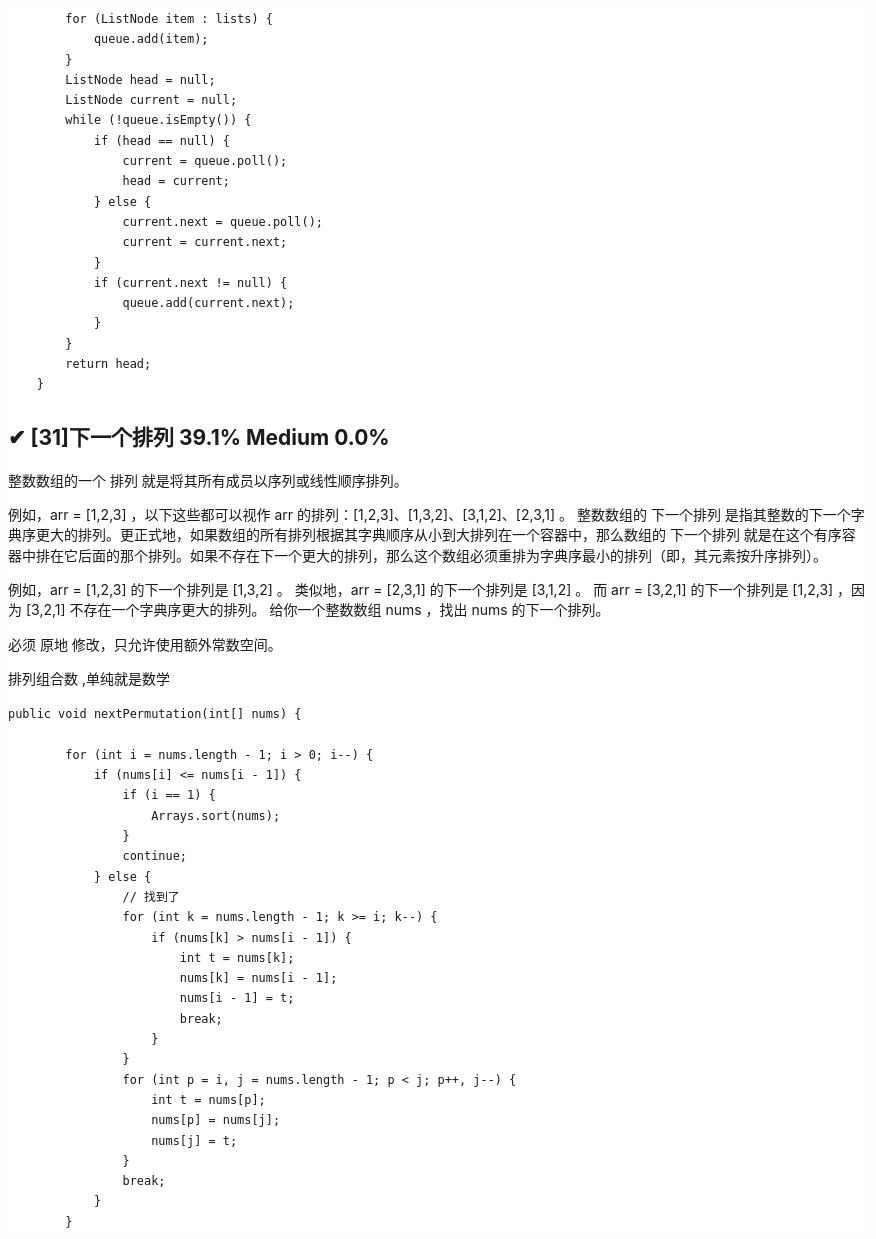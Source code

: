 	        for (ListNode item : lists) {
	            queue.add(item);
	        }
	        ListNode head = null;
	        ListNode current = null;
	        while (!queue.isEmpty()) {
	            if (head == null) {
	                current = queue.poll();
	                head = current;
	            } else {
	                current.next = queue.poll();
	                current = current.next;
	            }
	            if (current.next != null) {
	                queue.add(current.next);
	            }
	        }
	        return head;
	    }
	    
## 	  ✔	[31]下一个排列	39.1%	Medium	0.0%

整数数组的一个 排列 就是将其所有成员以序列或线性顺序排列。

例如，arr = [1,2,3] ，以下这些都可以视作 arr 的排列：[1,2,3]、[1,3,2]、[3,1,2]、[2,3,1] 。
整数数组的 下一个排列 是指其整数的下一个字典序更大的排列。更正式地，如果数组的所有排列根据其字典顺序从小到大排列在一个容器中，那么数组的 下一个排列 就是在这个有序容器中排在它后面的那个排列。如果不存在下一个更大的排列，那么这个数组必须重排为字典序最小的排列（即，其元素按升序排列）。

例如，arr = [1,2,3] 的下一个排列是 [1,3,2] 。
类似地，arr = [2,3,1] 的下一个排列是 [3,1,2] 。
而 arr = [3,2,1] 的下一个排列是 [1,2,3] ，因为 [3,2,1] 不存在一个字典序更大的排列。
给你一个整数数组 nums ，找出 nums 的下一个排列。

必须 原地 修改，只允许使用额外常数空间。


排列组合数 ,单纯就是数学

	
	public void nextPermutation(int[] nums) {
	
	        for (int i = nums.length - 1; i > 0; i--) {
	            if (nums[i] <= nums[i - 1]) {
	                if (i == 1) {
	                    Arrays.sort(nums);
	                }
	                continue;
	            } else {
	                // 找到了
	                for (int k = nums.length - 1; k >= i; k--) {
	                    if (nums[k] > nums[i - 1]) {
	                        int t = nums[k];
	                        nums[k] = nums[i - 1];
	                        nums[i - 1] = t;
	                        break;
	                    }
	                }
	                for (int p = i, j = nums.length - 1; p < j; p++, j--) {
	                    int t = nums[p];
	                    nums[p] = nums[j];
	                    nums[j] = t;
	                }
	                break;
	            }
	        }

